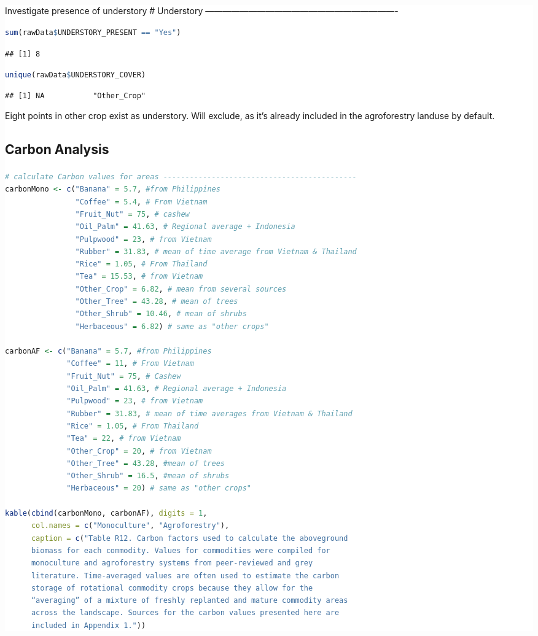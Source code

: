 Investigate presence of understory \# Understory ——————————————————————-

``` r
sum(rawData$UNDERSTORY_PRESENT == "Yes")
```

    ## [1] 8

``` r
unique(rawData$UNDERSTORY_COVER)
```

    ## [1] NA           "Other_Crop"

Eight points in other crop exist as understory. Will exclude, as it’s
already included in the agroforestry landuse by default.

## Carbon Analysis

``` r
# calculate Carbon values for areas --------------------------------------------
carbonMono <- c("Banana" = 5.7, #from Philippines
                "Coffee" = 5.4, # From Vietnam
                "Fruit_Nut" = 75, # cashew
                "Oil_Palm" = 41.63, # Regional average + Indonesia
                "Pulpwood" = 23, # from Vietnam
                "Rubber" = 31.83, # mean of time average from Vietnam & Thailand
                "Rice" = 1.05, # From Thailand
                "Tea" = 15.53, # from Vietnam
                "Other_Crop" = 6.82, # mean from several sources
                "Other_Tree" = 43.28, # mean of trees
                "Other_Shrub" = 10.46, # mean of shrubs
                "Herbaceous" = 6.82) # same as "other crops"

carbonAF <- c("Banana" = 5.7, #from Philippines
              "Coffee" = 11, # From Vietnam
              "Fruit_Nut" = 75, # Cashew
              "Oil_Palm" = 41.63, # Regional average + Indonesia
              "Pulpwood" = 23, # from Vietnam
              "Rubber" = 31.83, # mean of time averages from Vietnam & Thailand
              "Rice" = 1.05, # From Thailand
              "Tea" = 22, # from Vietnam
              "Other_Crop" = 20, # from Vietnam
              "Other_Tree" = 43.28, #mean of trees
              "Other_Shrub" = 16.5, #mean of shrubs
              "Herbaceous" = 20) # same as "other crops"

kable(cbind(carbonMono, carbonAF), digits = 1, 
      col.names = c("Monoculture", "Agroforestry"),
      caption = c("Table R12. Carbon factors used to calculate the aboveground 
      biomass for each commodity. Values for commodities were compiled for 
      monoculture and agroforestry systems from peer-reviewed and grey 
      literature. Time-averaged values are often used to estimate the carbon 
      storage of rotational commodity crops because they allow for the 
      “averaging” of a mixture of freshly replanted and mature commodity areas 
      across the landscape. Sources for the carbon values presented here are 
      included in Appendix 1."))
```

